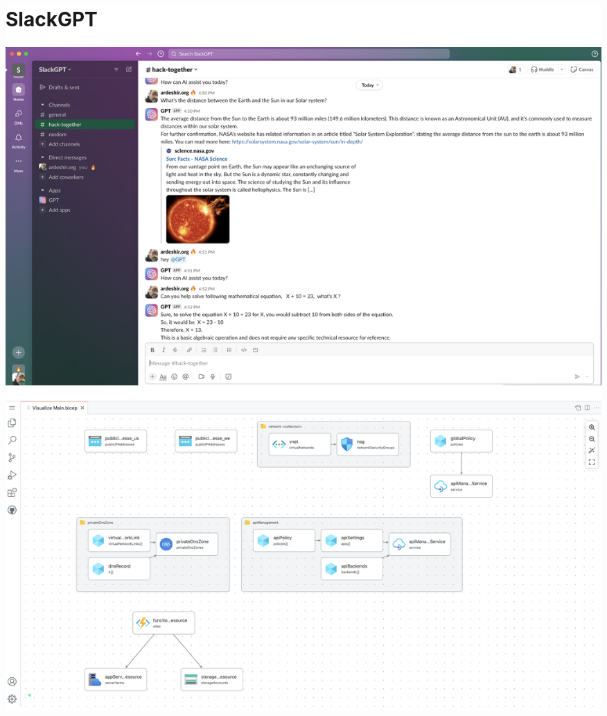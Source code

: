 # SlackGPT

![alt SlackGPT ](SlackGPT_hack-together.png)

![alt Arch Diagram ](Networking_Function_GPT4.png)
